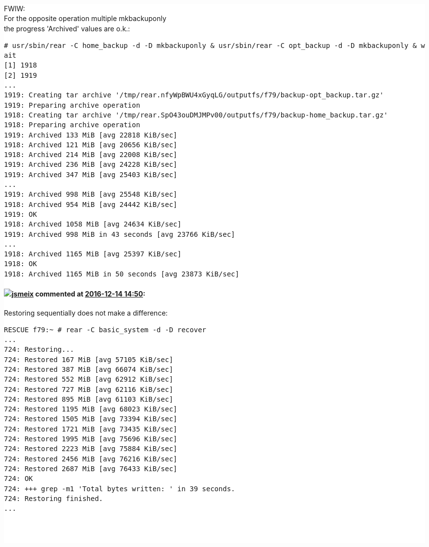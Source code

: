 FWIW:  
For the opposite operation multiple mkbackuponly  
the progress 'Archived' values are o.k.:

<pre>
# usr/sbin/rear -C home_backup -d -D mkbackuponly & usr/sbin/rear -C opt_backup -d -D mkbackuponly & wait
[1] 1918
[2] 1919
...
1919: Creating tar archive '/tmp/rear.nfyWpBWU4xGyqLG/outputfs/f79/backup-opt_backup.tar.gz'
1919: Preparing archive operation
1918: Creating tar archive '/tmp/rear.SpO43ouDMJMPv00/outputfs/f79/backup-home_backup.tar.gz'
1918: Preparing archive operation
1919: Archived 133 MiB [avg 22818 KiB/sec] 
1918: Archived 121 MiB [avg 20656 KiB/sec] 
1918: Archived 214 MiB [avg 22008 KiB/sec] 
1919: Archived 236 MiB [avg 24228 KiB/sec] 
1919: Archived 347 MiB [avg 25403 KiB/sec] 
...
1919: Archived 998 MiB [avg 25548 KiB/sec] 
1918: Archived 954 MiB [avg 24442 KiB/sec] 
1919: OK
1918: Archived 1058 MiB [avg 24634 KiB/sec] 
1919: Archived 998 MiB in 43 seconds [avg 23766 KiB/sec]
...
1918: Archived 1165 MiB [avg 25397 KiB/sec] 
1918: OK
1918: Archived 1165 MiB in 50 seconds [avg 23873 KiB/sec]
</pre>

#### <img src="https://avatars.githubusercontent.com/u/1788608?u=925fc54e2ce01551392622446ece427f51e2f0ce&v=4" width="50">[jsmeix](https://github.com/jsmeix) commented at [2016-12-14 14:50](https://github.com/rear/rear/issues/1116#issuecomment-267052887):

Restoring sequentially does not make a difference:

<pre>
RESCUE f79:~ # rear -C basic_system -d -D recover
...
724: Restoring... 
724: Restored 167 MiB [avg 57105 KiB/sec] 
724: Restored 387 MiB [avg 66074 KiB/sec] 
724: Restored 552 MiB [avg 62912 KiB/sec] 
724: Restored 727 MiB [avg 62116 KiB/sec] 
724: Restored 895 MiB [avg 61103 KiB/sec] 
724: Restored 1195 MiB [avg 68023 KiB/sec] 
724: Restored 1505 MiB [avg 73394 KiB/sec] 
724: Restored 1721 MiB [avg 73435 KiB/sec] 
724: Restored 1995 MiB [avg 75696 KiB/sec] 
724: Restored 2223 MiB [avg 75884 KiB/sec] 
724: Restored 2456 MiB [avg 76216 KiB/sec] 
724: Restored 2687 MiB [avg 76433 KiB/sec] 
724: OK
724: +++ grep -m1 'Total bytes written: ' in 39 seconds.
724: Restoring finished.
...
